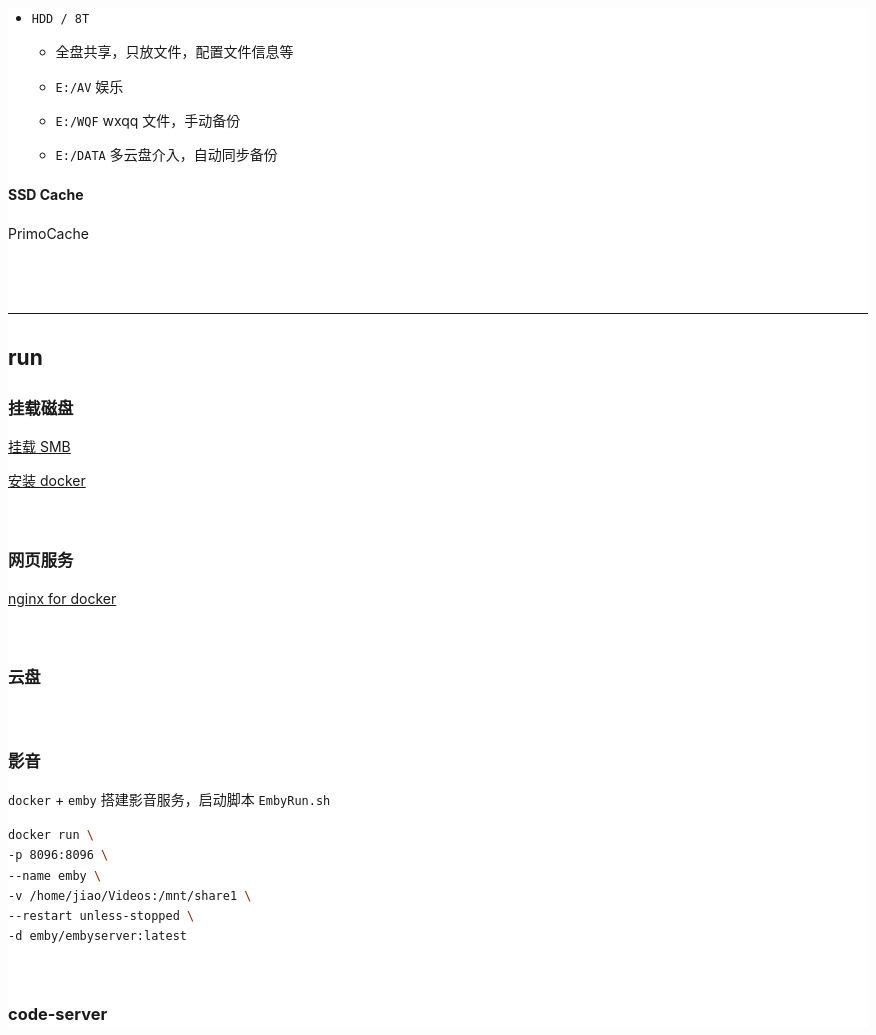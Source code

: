 * `HDD / 8T`

    * 全盘共享，只放文件，配置文件信息等

    * `E:/AV` 娱乐

    * `E:/WQF` wxqq 文件，手动备份

    * `E:/DATA` 多云盘介入，自动同步备份

#### SSD Cache

PrimoCache

<br>

<br>

---

## run

### 挂载磁盘

[挂载 SMB](./linux.md)

[安装 docker](./docker.md)

<br>

### 网页服务

[nginx for docker](./nginx.md#for-docker)

<br>

### 云盘


<br>

### 影音

`docker` + `emby` 搭建影音服务，启动脚本 `EmbyRun.sh`

```sh
docker run \
-p 8096:8096 \
--name emby \
-v /home/jiao/Videos:/mnt/share1 \
--restart unless-stopped \
-d emby/embyserver:latest
```

<br>

### code-server
